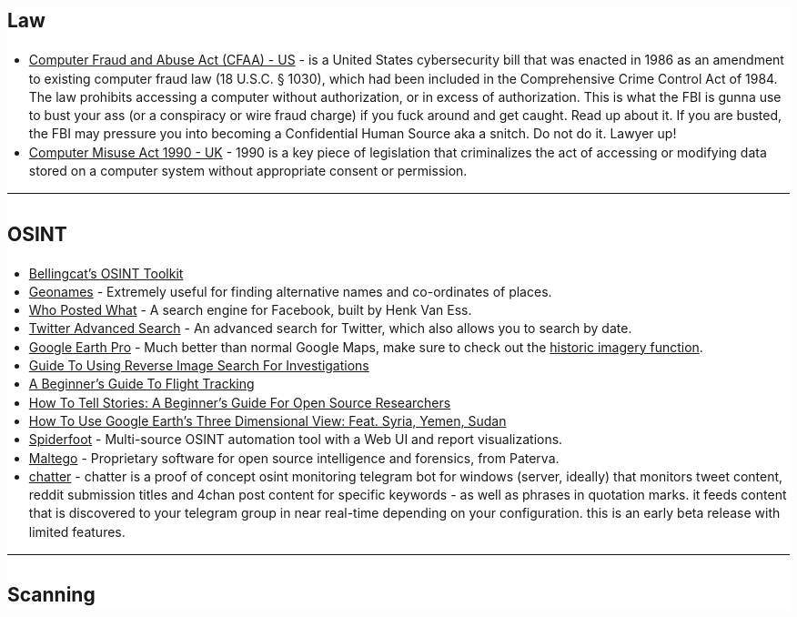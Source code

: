 
## Law

-   [Computer Fraud and Abuse Act (CFAA) - US](https://en.wikipedia.org/wiki/Computer_Fraud_and_Abuse_Act) - is a United States cybersecurity bill that was enacted in 1986 as an amendment to existing computer fraud law (18 U.S.C. § 1030), which had been included in the Comprehensive Crime Control Act of 1984. The law prohibits accessing a computer without authorization, or in excess of authorization. This is what the FBI is gunna use to bust your ass (or a conspiracy or wire fraud charge) if you fuck around and get caught. Read up about it. If you are busted, the FBI may pressure you into becoming a Confidential Human Source aka a snitch. Do not do it. Lawyer up!
-   [Computer Misuse Act 1990 - UK](https://en.wikipedia.org/wiki/Computer_Misuse_Act_1990) - 1990 is a key piece of legislation that criminalizes the act of accessing or modifying data stored on a computer system without appropriate consent or permission.

---

## OSINT

-   [Bellingcat’s OSINT Toolkit](https://docs.google.com/document/d/1BfLPJpRtyq4RFtHJoNpvWQjmGnyVkfE2HYoICKOGguA/edit#heading=h.po9n93ahppok)
-   [Geonames](https://www.geonames.org/) - Extremely useful for finding alternative names and co-ordinates of places.
-   [Who Posted What](http://whopostedwhat.com/) - A search engine for Facebook, built by Henk Van Ess.
-   [Twitter Advanced Search](http://twitter.com/search-advanced) - An advanced search for Twitter, which also allows you to search by date.
-   [Google Earth Pro](https://www.google.com/earth/versions/#earth-pro) - Much better than normal Google Maps, make sure to check out the [historic imagery function](https://www.businessinsider.nl/how-to-go-back-in-time-on-google-earth?international=true&r=US).
-   [Guide To Using Reverse Image Search For Investigations](https://www.bellingcat.com/resources/how-tos/2019/12/26/guide-to-using-reverse-image-search-for-investigations/)
-   [A Beginner’s Guide To Flight Tracking](https://www.bellingcat.com/resources/how-tos/2019/10/15/a-beginners-guide-to-flight-tracking/)
-   [How To Tell Stories: A Beginner’s Guide For Open Source Researchers](https://www.bellingcat.com/resources/2019/07/12/how-to-tell-stories-a-beginners-guide-for-open-source-researchers/)
-   [How To Use Google Earth’s Three Dimensional View: Feat. Syria, Yemen, Sudan](https://www.bellingcat.com/resources/how-tos/2019/03/05/how-to-use-google-earths-three-dimensional-view-feat-syria-yemen-sudan/)
-   [Spiderfoot](http://www.spiderfoot.net/) - Multi-source OSINT automation tool with a Web UI and report visualizations.
-   [Maltego](http://www.paterva.com/web7/) - Proprietary software for open source intelligence and forensics, from Paterva.
-   [chatter](https://github.com/visualbasic6/chatter) - chatter is a proof of concept osint monitoring telegram bot for windows (server, ideally) that monitors tweet content, reddit submission titles and 4chan post content for specific keywords - as well as phrases in quotation marks. it feeds content that is discovered to your telegram group in near real-time depending on your configuration. this is an early beta release with limited features.

---

## Scanning
